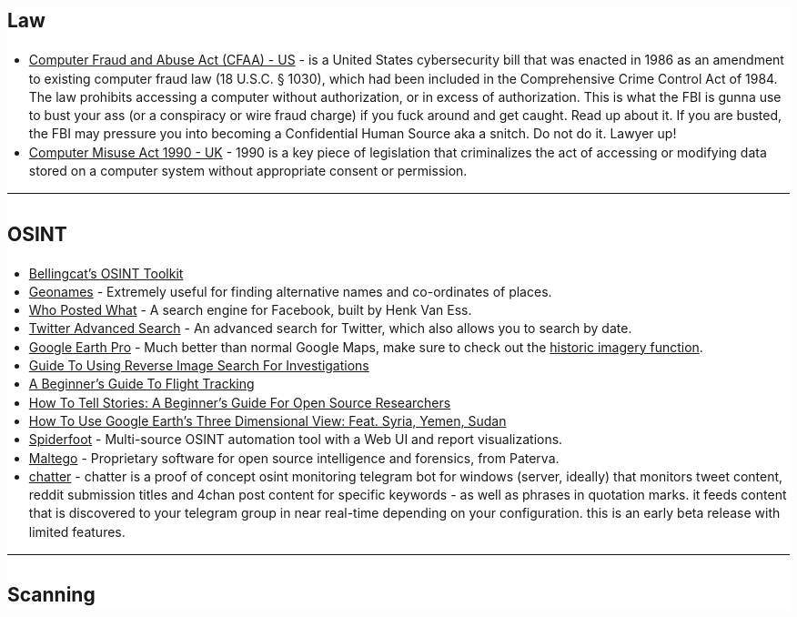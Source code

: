 
## Law

-   [Computer Fraud and Abuse Act (CFAA) - US](https://en.wikipedia.org/wiki/Computer_Fraud_and_Abuse_Act) - is a United States cybersecurity bill that was enacted in 1986 as an amendment to existing computer fraud law (18 U.S.C. § 1030), which had been included in the Comprehensive Crime Control Act of 1984. The law prohibits accessing a computer without authorization, or in excess of authorization. This is what the FBI is gunna use to bust your ass (or a conspiracy or wire fraud charge) if you fuck around and get caught. Read up about it. If you are busted, the FBI may pressure you into becoming a Confidential Human Source aka a snitch. Do not do it. Lawyer up!
-   [Computer Misuse Act 1990 - UK](https://en.wikipedia.org/wiki/Computer_Misuse_Act_1990) - 1990 is a key piece of legislation that criminalizes the act of accessing or modifying data stored on a computer system without appropriate consent or permission.

---

## OSINT

-   [Bellingcat’s OSINT Toolkit](https://docs.google.com/document/d/1BfLPJpRtyq4RFtHJoNpvWQjmGnyVkfE2HYoICKOGguA/edit#heading=h.po9n93ahppok)
-   [Geonames](https://www.geonames.org/) - Extremely useful for finding alternative names and co-ordinates of places.
-   [Who Posted What](http://whopostedwhat.com/) - A search engine for Facebook, built by Henk Van Ess.
-   [Twitter Advanced Search](http://twitter.com/search-advanced) - An advanced search for Twitter, which also allows you to search by date.
-   [Google Earth Pro](https://www.google.com/earth/versions/#earth-pro) - Much better than normal Google Maps, make sure to check out the [historic imagery function](https://www.businessinsider.nl/how-to-go-back-in-time-on-google-earth?international=true&r=US).
-   [Guide To Using Reverse Image Search For Investigations](https://www.bellingcat.com/resources/how-tos/2019/12/26/guide-to-using-reverse-image-search-for-investigations/)
-   [A Beginner’s Guide To Flight Tracking](https://www.bellingcat.com/resources/how-tos/2019/10/15/a-beginners-guide-to-flight-tracking/)
-   [How To Tell Stories: A Beginner’s Guide For Open Source Researchers](https://www.bellingcat.com/resources/2019/07/12/how-to-tell-stories-a-beginners-guide-for-open-source-researchers/)
-   [How To Use Google Earth’s Three Dimensional View: Feat. Syria, Yemen, Sudan](https://www.bellingcat.com/resources/how-tos/2019/03/05/how-to-use-google-earths-three-dimensional-view-feat-syria-yemen-sudan/)
-   [Spiderfoot](http://www.spiderfoot.net/) - Multi-source OSINT automation tool with a Web UI and report visualizations.
-   [Maltego](http://www.paterva.com/web7/) - Proprietary software for open source intelligence and forensics, from Paterva.
-   [chatter](https://github.com/visualbasic6/chatter) - chatter is a proof of concept osint monitoring telegram bot for windows (server, ideally) that monitors tweet content, reddit submission titles and 4chan post content for specific keywords - as well as phrases in quotation marks. it feeds content that is discovered to your telegram group in near real-time depending on your configuration. this is an early beta release with limited features.

---

## Scanning
